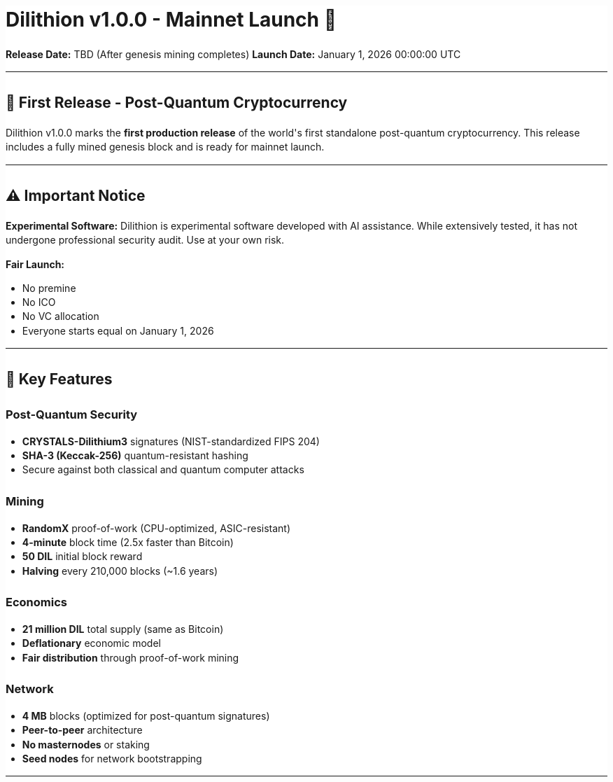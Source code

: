 # Dilithion v1.0.0 - Mainnet Launch 🚀

**Release Date:** TBD (After genesis mining completes)
**Launch Date:** January 1, 2026 00:00:00 UTC

---

## 🎉 First Release - Post-Quantum Cryptocurrency

Dilithion v1.0.0 marks the **first production release** of the world's first standalone post-quantum cryptocurrency. This release includes a fully mined genesis block and is ready for mainnet launch.

---

## ⚠️ Important Notice

**Experimental Software:** Dilithion is experimental software developed with AI assistance. While extensively tested, it has not undergone professional security audit. Use at your own risk.

**Fair Launch:**
- No premine
- No ICO
- No VC allocation
- Everyone starts equal on January 1, 2026

---

## 🔐 Key Features

### Post-Quantum Security
- **CRYSTALS-Dilithium3** signatures (NIST-standardized FIPS 204)
- **SHA-3 (Keccak-256)** quantum-resistant hashing
- Secure against both classical and quantum computer attacks

### Mining
- **RandomX** proof-of-work (CPU-optimized, ASIC-resistant)
- **4-minute** block time (2.5x faster than Bitcoin)
- **50 DIL** initial block reward
- **Halving** every 210,000 blocks (~1.6 years)

### Economics
- **21 million DIL** total supply (same as Bitcoin)
- **Deflationary** economic model
- **Fair distribution** through proof-of-work mining

### Network
- **4 MB** blocks (optimized for post-quantum signatures)
- **Peer-to-peer** architecture
- **No masternodes** or staking
- **Seed nodes** for network bootstrapping

---